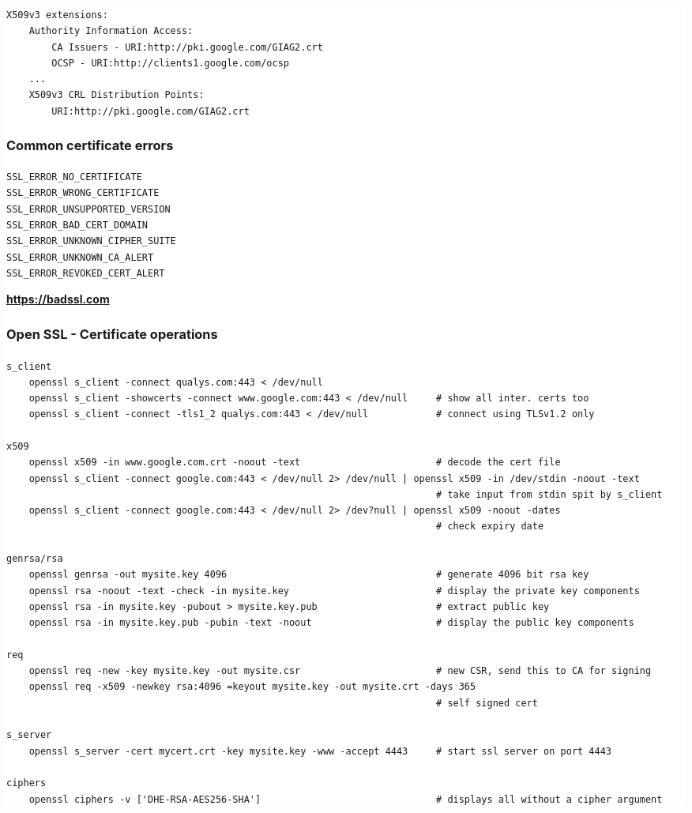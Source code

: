 ```
X509v3 extensions:
    Authority Information Access:
        CA Issuers - URI:http://pki.google.com/GIAG2.crt
        OCSP - URI:http://clients1.google.com/ocsp
    ...
    X509v3 CRL Distribution Points:
        URI:http://pki.google.com/GIAG2.crt
```

### Common certificate errors

```
SSL_ERROR_NO_CERTIFICATE
SSL_ERROR_WRONG_CERTIFICATE
SSL_ERROR_UNSUPPORTED_VERSION
SSL_ERROR_BAD_CERT_DOMAIN
SSL_ERROR_UNKNOWN_CIPHER_SUITE
SSL_ERROR_UNKNOWN_CA_ALERT
SSL_ERROR_REVOKED_CERT_ALERT
```

**https://badssl.com**

### Open SSL - Certificate operations

```console
s_client
    openssl s_client -connect qualys.com:443 < /dev/null
    openssl s_client -showcerts -connect www.google.com:443 < /dev/null     # show all inter. certs too
    openssl s_client -connect -tls1_2 qualys.com:443 < /dev/null            # connect using TLSv1.2 only

x509
    openssl x509 -in www.google.com.crt -noout -text                        # decode the cert file
    openssl s_client -connect google.com:443 < /dev/null 2> /dev/null | openssl x509 -in /dev/stdin -noout -text
                                                                            # take input from stdin spit by s_client
    openssl s_client -connect google.com:443 < /dev/null 2> /dev?null | openssl x509 -noout -dates
                                                                            # check expiry date

genrsa/rsa
    openssl genrsa -out mysite.key 4096                                     # generate 4096 bit rsa key
    openssl rsa -noout -text -check -in mysite.key                          # display the private key components
    openssl rsa -in mysite.key -pubout > mysite.key.pub                     # extract public key
    openssl rsa -in mysite.key.pub -pubin -text -noout                      # display the public key components

req
    openssl req -new -key mysite.key -out mysite.csr                        # new CSR, send this to CA for signing
    openssl req -x509 -newkey rsa:4096 =keyout mysite.key -out mysite.crt -days 365
                                                                            # self signed cert

s_server
    openssl s_server -cert mycert.crt -key mysite.key -www -accept 4443     # start ssl server on port 4443

ciphers
    openssl ciphers -v ['DHE-RSA-AES256-SHA']                               # displays all without a cipher argument
```